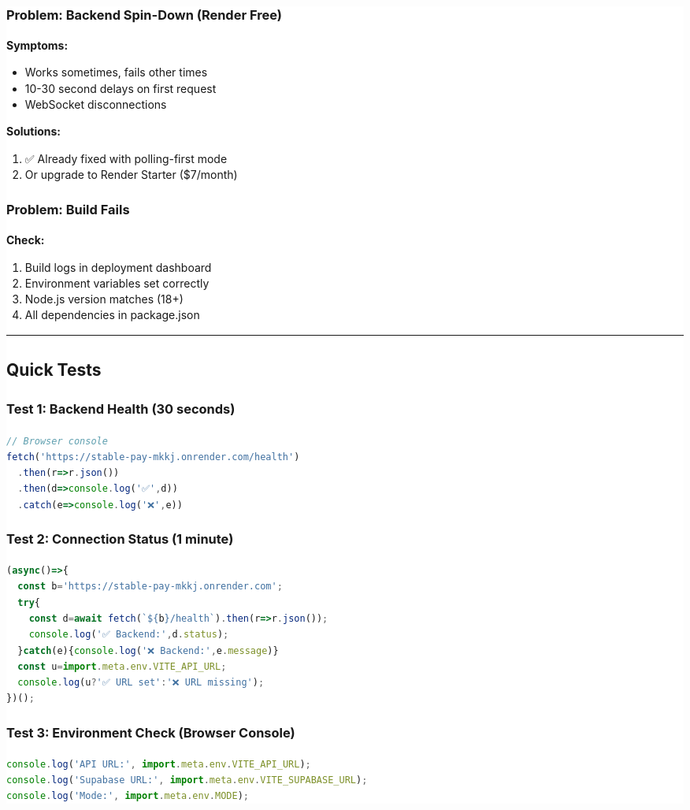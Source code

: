 ### Problem: Backend Spin-Down (Render Free)

**Symptoms:**
- Works sometimes, fails other times
- 10-30 second delays on first request
- WebSocket disconnections

**Solutions:**
1. ✅ Already fixed with polling-first mode
2. Or upgrade to Render Starter ($7/month)

### Problem: Build Fails

**Check:**
1. Build logs in deployment dashboard
2. Environment variables set correctly
3. Node.js version matches (18+)
4. All dependencies in package.json

---

## Quick Tests

### Test 1: Backend Health (30 seconds)

```javascript
// Browser console
fetch('https://stable-pay-mkkj.onrender.com/health')
  .then(r=>r.json())
  .then(d=>console.log('✅',d))
  .catch(e=>console.log('❌',e))
```

### Test 2: Connection Status (1 minute)

```javascript
(async()=>{
  const b='https://stable-pay-mkkj.onrender.com';
  try{
    const d=await fetch(`${b}/health`).then(r=>r.json());
    console.log('✅ Backend:',d.status);
  }catch(e){console.log('❌ Backend:',e.message)}
  const u=import.meta.env.VITE_API_URL;
  console.log(u?'✅ URL set':'❌ URL missing');
})();
```

### Test 3: Environment Check (Browser Console)

```javascript
console.log('API URL:', import.meta.env.VITE_API_URL);
console.log('Supabase URL:', import.meta.env.VITE_SUPABASE_URL);
console.log('Mode:', import.meta.env.MODE);
```
